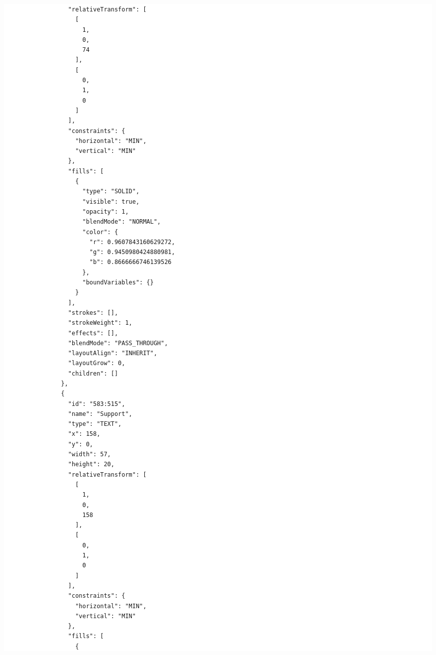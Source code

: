                       "relativeTransform": [
                        [
                          1,
                          0,
                          74
                        ],
                        [
                          0,
                          1,
                          0
                        ]
                      ],
                      "constraints": {
                        "horizontal": "MIN",
                        "vertical": "MIN"
                      },
                      "fills": [
                        {
                          "type": "SOLID",
                          "visible": true,
                          "opacity": 1,
                          "blendMode": "NORMAL",
                          "color": {
                            "r": 0.9607843160629272,
                            "g": 0.9450980424880981,
                            "b": 0.8666666746139526
                          },
                          "boundVariables": {}
                        }
                      ],
                      "strokes": [],
                      "strokeWeight": 1,
                      "effects": [],
                      "blendMode": "PASS_THROUGH",
                      "layoutAlign": "INHERIT",
                      "layoutGrow": 0,
                      "children": []
                    },
                    {
                      "id": "583:515",
                      "name": "Support",
                      "type": "TEXT",
                      "x": 158,
                      "y": 0,
                      "width": 57,
                      "height": 20,
                      "relativeTransform": [
                        [
                          1,
                          0,
                          158
                        ],
                        [
                          0,
                          1,
                          0
                        ]
                      ],
                      "constraints": {
                        "horizontal": "MIN",
                        "vertical": "MIN"
                      },
                      "fills": [
                        {